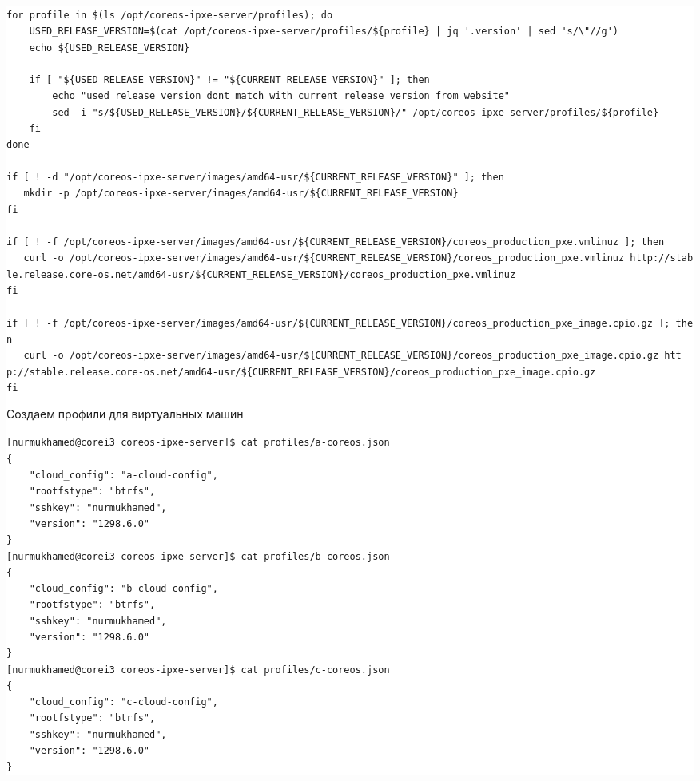 ```
for profile in $(ls /opt/coreos-ipxe-server/profiles); do
    USED_RELEASE_VERSION=$(cat /opt/coreos-ipxe-server/profiles/${profile} | jq '.version' | sed 's/\"//g')
    echo ${USED_RELEASE_VERSION}

    if [ "${USED_RELEASE_VERSION}" != "${CURRENT_RELEASE_VERSION}" ]; then
        echo "used release version dont match with current release version from website"
        sed -i "s/${USED_RELEASE_VERSION}/${CURRENT_RELEASE_VERSION}/" /opt/coreos-ipxe-server/profiles/${profile}
    fi
done

if [ ! -d "/opt/coreos-ipxe-server/images/amd64-usr/${CURRENT_RELEASE_VERSION}" ]; then
   mkdir -p /opt/coreos-ipxe-server/images/amd64-usr/${CURRENT_RELEASE_VERSION}
fi

if [ ! -f /opt/coreos-ipxe-server/images/amd64-usr/${CURRENT_RELEASE_VERSION}/coreos_production_pxe.vmlinuz ]; then
   curl -o /opt/coreos-ipxe-server/images/amd64-usr/${CURRENT_RELEASE_VERSION}/coreos_production_pxe.vmlinuz http://stable.release.core-os.net/amd64-usr/${CURRENT_RELEASE_VERSION}/coreos_production_pxe.vmlinuz
fi

if [ ! -f /opt/coreos-ipxe-server/images/amd64-usr/${CURRENT_RELEASE_VERSION}/coreos_production_pxe_image.cpio.gz ]; then
   curl -o /opt/coreos-ipxe-server/images/amd64-usr/${CURRENT_RELEASE_VERSION}/coreos_production_pxe_image.cpio.gz http://stable.release.core-os.net/amd64-usr/${CURRENT_RELEASE_VERSION}/coreos_production_pxe_image.cpio.gz
fi

```

Создаем профили для виртуальных машин

```
[nurmukhamed@corei3 coreos-ipxe-server]$ cat profiles/a-coreos.json 
{
    "cloud_config": "a-cloud-config",
    "rootfstype": "btrfs",
    "sshkey": "nurmukhamed",
    "version": "1298.6.0"
}
[nurmukhamed@corei3 coreos-ipxe-server]$ cat profiles/b-coreos.json 
{
    "cloud_config": "b-cloud-config",
    "rootfstype": "btrfs",
    "sshkey": "nurmukhamed",
    "version": "1298.6.0"
}
[nurmukhamed@corei3 coreos-ipxe-server]$ cat profiles/c-coreos.json 
{
    "cloud_config": "c-cloud-config",
    "rootfstype": "btrfs",
    "sshkey": "nurmukhamed",
    "version": "1298.6.0"
}
```
